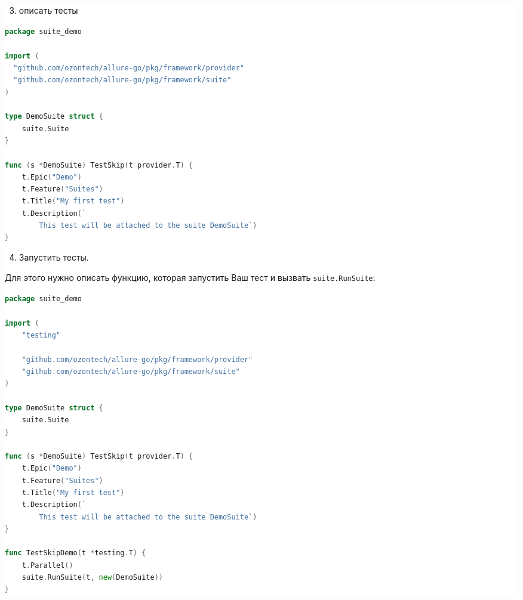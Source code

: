 3) описать тесты

```go
package suite_demo

import (
  "github.com/ozontech/allure-go/pkg/framework/provider"
  "github.com/ozontech/allure-go/pkg/framework/suite"
)

type DemoSuite struct {
	suite.Suite
}

func (s *DemoSuite) TestSkip(t provider.T) {
	t.Epic("Demo")
	t.Feature("Suites")
	t.Title("My first test")
	t.Description(`
		This test will be attached to the suite DemoSuite`)
}
```

4) Запустить тесты.

Для этого нужно описать функцию, которая запустить Ваш тест и вызвать `suite.RunSuite`:

```go
package suite_demo

import (
	"testing"

	"github.com/ozontech/allure-go/pkg/framework/provider"
	"github.com/ozontech/allure-go/pkg/framework/suite"
)

type DemoSuite struct {
	suite.Suite
}

func (s *DemoSuite) TestSkip(t provider.T) {
	t.Epic("Demo")
	t.Feature("Suites")
	t.Title("My first test")
	t.Description(`
		This test will be attached to the suite DemoSuite`)
}

func TestSkipDemo(t *testing.T) {
	t.Parallel()
	suite.RunSuite(t, new(DemoSuite))
}
```
